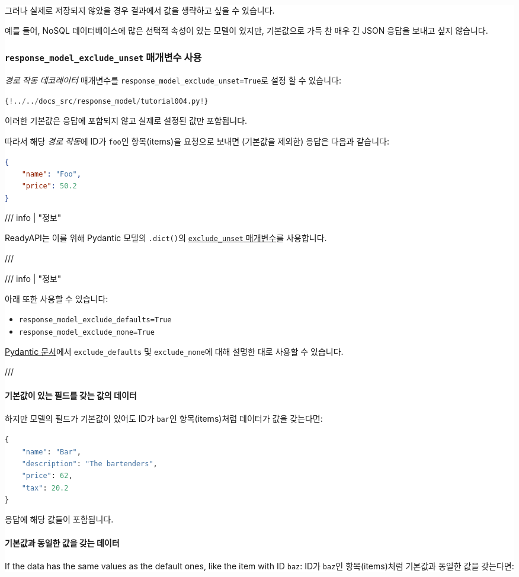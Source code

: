 그러나 실제로 저장되지 않았을 경우 결과에서 값을 생략하고 싶을 수 있습니다.

예를 들어, NoSQL 데이터베이스에 많은 선택적 속성이 있는 모델이 있지만, 기본값으로 가득 찬 매우 긴 JSON 응답을 보내고 싶지 않습니다.

### `response_model_exclude_unset` 매개변수 사용

_경로 작동 데코레이터_ 매개변수를 `response_model_exclude_unset=True`로 설정 할 수 있습니다:

```Python hl_lines="24"
{!../../docs_src/response_model/tutorial004.py!}
```

이러한 기본값은 응답에 포함되지 않고 실제로 설정된 값만 포함됩니다.

따라서 해당 *경로 작동*에 ID가 `foo`인 항목(items)을 요청으로 보내면 (기본값을 제외한) 응답은 다음과 같습니다:

```JSON
{
    "name": "Foo",
    "price": 50.2
}
```

/// info | "정보"

ReadyAPI는 이를 위해 Pydantic 모델의 `.dict()`의 <a href="https://docs.pydantic.dev/latest/concepts/serialization/#modeldict" class="external-link" target="_blank"> `exclude_unset` 매개변수</a>를 사용합니다.

///

/// info | "정보"

아래 또한 사용할 수 있습니다:

- `response_model_exclude_defaults=True`
- `response_model_exclude_none=True`

<a href="https://docs.pydantic.dev/latest/concepts/serialization/#modeldict" class="external-link" target="_blank">Pydantic 문서</a>에서 `exclude_defaults` 및 `exclude_none`에 대해 설명한 대로 사용할 수 있습니다.

///

#### 기본값이 있는 필드를 갖는 값의 데이터

하지만 모델의 필드가 기본값이 있어도 ID가 `bar`인 항목(items)처럼 데이터가 값을 갖는다면:

```Python hl_lines="3  5"
{
    "name": "Bar",
    "description": "The bartenders",
    "price": 62,
    "tax": 20.2
}
```

응답에 해당 값들이 포함됩니다.

#### 기본값과 동일한 값을 갖는 데이터

If the data has the same values as the default ones, like the item with ID `baz`:
ID가 `baz`인 항목(items)처럼 기본값과 동일한 값을 갖는다면:
